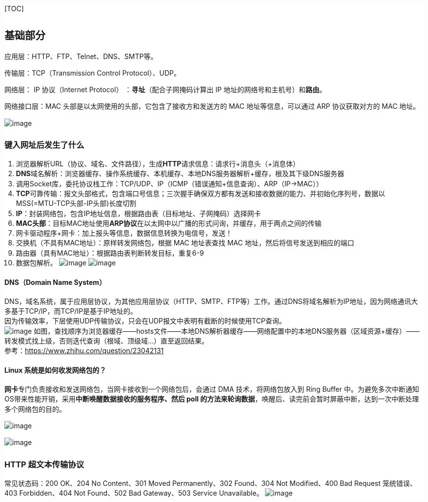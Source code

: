 [TOC]

## 基础部分

应用层：HTTP、FTP、Telnet、DNS、SMTP等。

传输层：TCP（Transmission Control Protocol）、UDP。

网络层： IP 协议（Internet Protocol） ：**寻址**（配合子网掩码计算出 IP 地址的网络号和主机号）和**路由**。

网络接口层：MAC 头部是以太网使用的头部，它包含了接收方和发送方的 MAC 地址等信息，可以通过 ARP 协议获取对方的 MAC 地址。

![image](https://img2022.cnblogs.com/blog/2098130/202206/2098130-20220619154523663-1268348669.png)


### 键入网址后发生了什么
1. 浏览器解析URL（协议、域名、文件路径），生成**HTTP**请求信息：请求行+消息头（+消息体）
2. **DNS**域名解析：浏览器缓存、操作系统缓存、本机缓存、本地DNS服务器解析+缓存，根及其下级DNS服务器
3. 调用Socket库，委托协议栈工作：TCP/UDP、IP（ICMP（错误通知+信息查询）、ARP（IP->MAC））
4. **TCP**可靠传输：报文头部格式，包含端口号信息；三次握手确保双方都有发送和接收数据的能力、并初始化序列号，数据以MSS(=MTU-TCP头部-IP头部)长度切割
5. **IP**：封装网络包，包含IP地址信息，根据路由表（目标地址、子网掩码）选择网卡
6. **MAC头部**：目标MAC地址使用**ARP协议**在以太网中以广播的形式问询，并缓存，用于两点之间的传输
7. 网卡驱动程序+网卡：加上报头等信息，数据信息转换为电信号，发送！
8. 交换机（不具有MAC地址）：原样转发网络包，根据 MAC 地址表查找 MAC 地址，然后将信号发送到相应的端口
9. 路由器（具有MAC地址）：根据路由表判断转发目标，重复6-9
10. 数据包解析。
    ![image](https://img2020.cnblogs.com/blog/2098130/202111/2098130-20211121173603451-1596823112.png)
    ![image](https://img2022.cnblogs.com/blog/2098130/202206/2098130-20220619160528719-1729420957.png)

#### DNS（Domain Name System）
DNS，域名系统，属于应用层协议，为其他应用层协议（HTTP、SMTP、FTP等）工作。通过DNS将域名解析为IP地址，因为网络通讯大多基于TCP/IP，而TCP/IP是基于IP地址的。  
因为传输效率，下层使用UDP传输协议，只会在UDP报文中表明有截断的时候使用TCP查询。  
![image](https://img2020.cnblogs.com/blog/2098130/202111/2098130-20211121164042793-1440974412.png)
如图，查找顺序为浏览器缓存——hosts文件——本地DNS解析器缓存——网络配置中的本地DNS服务器（区域资源+缓存）——转发模式找上级，否则迭代查询（根域、顶级域...）直至返回结果。  
参考：https://www.zhihu.com/question/23042131

#### Linux 系统是如何收发网络包的？

**网卡**专门负责接收和发送网络包，当网卡接收到一个网络包后，会通过 DMA 技术，将网络包放入到 Ring Buffer 中。为避免多次中断通知OS带来性能开销，采用**中断唤醒数据接收的服务程序、然后 poll 的方法来轮询数据**，唤醒后、读完前会暂时屏蔽中断，达到一次中断处理多个网络包的目的。

![image](https://img2022.cnblogs.com/blog/2098130/202206/2098130-20220619161516445-694550346.png)

![image](https://img2022.cnblogs.com/blog/2098130/202206/2098130-20220619161110012-2027483869.png)

### HTTP 超文本传输协议
常见状态码：200 OK、204 No Content、301 Moved Permanently、302 Found、304 Not Modified、400 Bad Request 笼统错误、403 Forbidden、404 Not Found、502 Bad Gateway、503 Service Unavailable。
![image](https://img2022.cnblogs.com/blog/2098130/202206/2098130-20220619162008388-1333816896.png)
